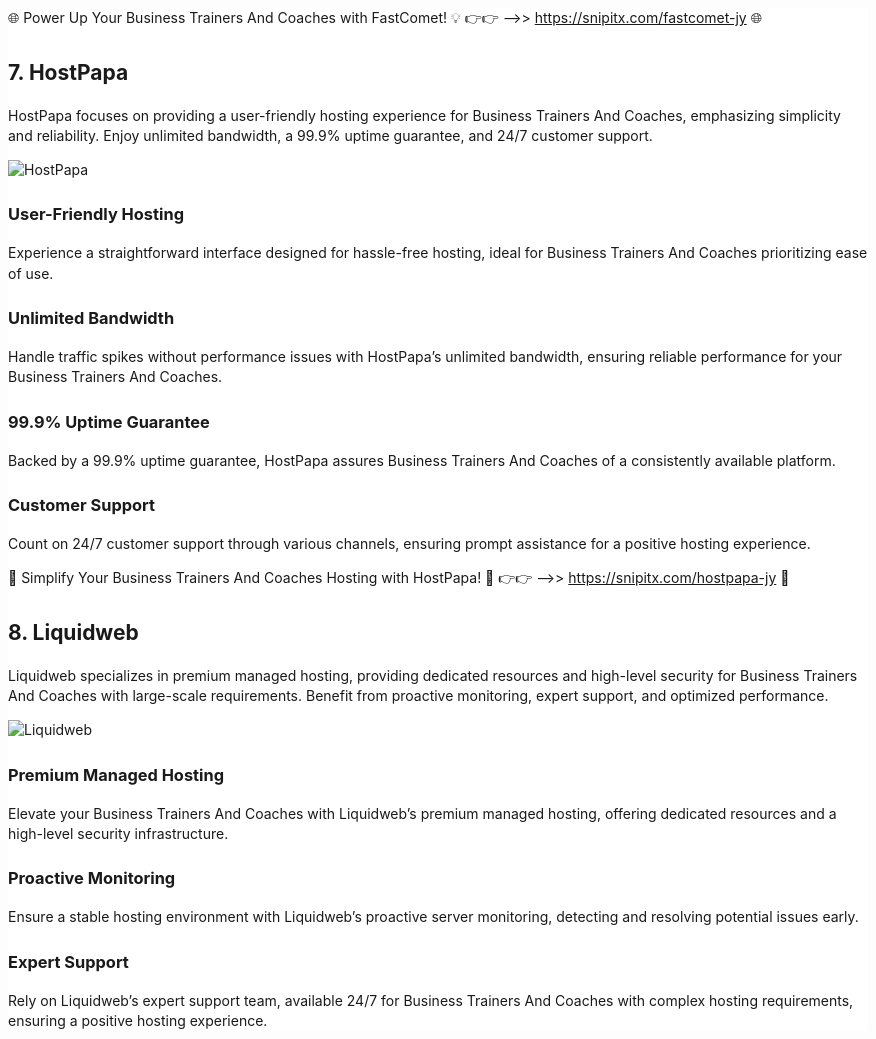 🌐 Power Up Your Business Trainers And Coaches with FastComet! 💡
👉👉 -->> https://snipitx.com/fastcomet-jy 🌐

## 7. HostPapa

HostPapa focuses on providing a user-friendly hosting experience for Business Trainers And Coaches, emphasizing simplicity and reliability. Enjoy unlimited bandwidth, a 99.9% uptime guarantee, and 24/7 customer support.

![HostPapa](https://i.imgur.com/ouDTkvl.jpeg "HostPapa Hosting")

### User-Friendly Hosting
Experience a straightforward interface designed for hassle-free hosting, ideal for Business Trainers And Coaches prioritizing ease of use.

### Unlimited Bandwidth
Handle traffic spikes without performance issues with HostPapa’s unlimited bandwidth, ensuring reliable performance for your Business Trainers And Coaches.

### 99.9% Uptime Guarantee
Backed by a 99.9% uptime guarantee, HostPapa assures Business Trainers And Coaches of a consistently available platform.

### Customer Support
Count on 24/7 customer support through various channels, ensuring prompt assistance for a positive hosting experience.

🌈 Simplify Your Business Trainers And Coaches Hosting with HostPapa! 🚀
👉👉 -->> https://snipitx.com/hostpapa-jy 🚀

## 8. Liquidweb

Liquidweb specializes in premium managed hosting, providing dedicated resources and high-level security for Business Trainers And Coaches with large-scale requirements. Benefit from proactive monitoring, expert support, and optimized performance.

![Liquidweb](https://i.imgur.com/4IvT9SC.jpeg "Liquidweb Hosting")

### Premium Managed Hosting
Elevate your Business Trainers And Coaches with Liquidweb’s premium managed hosting, offering dedicated resources and a high-level security infrastructure.

### Proactive Monitoring
Ensure a stable hosting environment with Liquidweb’s proactive server monitoring, detecting and resolving potential issues early.

### Expert Support
Rely on Liquidweb’s expert support team, available 24/7 for Business Trainers And Coaches with complex hosting requirements, ensuring a positive hosting experience.
